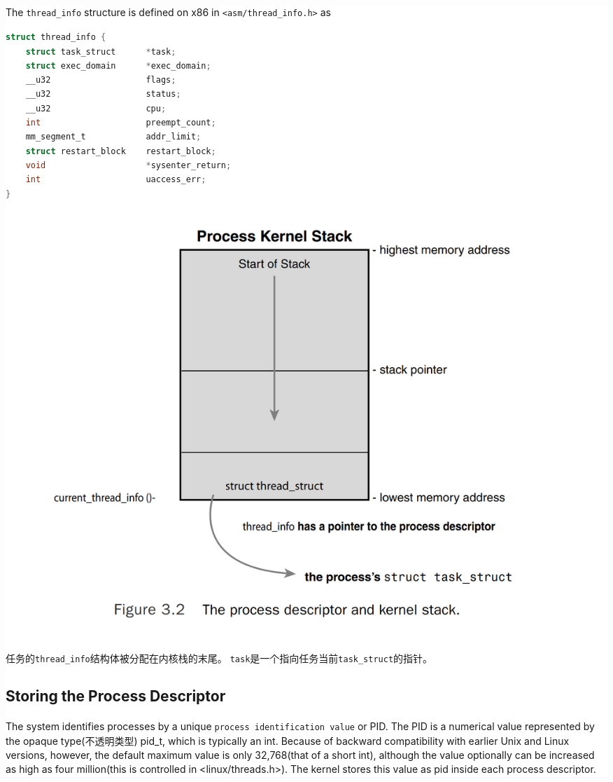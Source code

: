 The `thread_info` structure is defined on x86 in `<asm/thread_info.h>` as

```C
struct thread_info {
    struct task_struct      *task;
    struct exec_domain      *exec_domain;
    __u32                   flags;
    __u32                   status;
    __u32                   cpu;
    int                     preempt_count;
    mm_segment_t            addr_limit;
    struct restart_block    restart_block;
    void                    *sysenter_return;
    int                     uaccess_err;
}
```
![process descriptor and kernel stack v2](../images/3.2.png)

任务的`thread_info`结构体被分配在内核栈的末尾。 `task`是一个指向任务当前`task_struct`的指针。

## Storing the Process Descriptor
The system identifies processes by a unique `process identification value` or PID. The PID is a numerical value represented by the opaque type(不透明类型) pid_t, which is typically an int. Because of backward compatibility with earlier Unix and Linux versions, however, the default maximum value is only 32,768(that of a short int), although the value optionally can be increased as high as four million(this is controlled in <linux/threads.h>). The kernel stores this value as pid inside each process descriptor.
